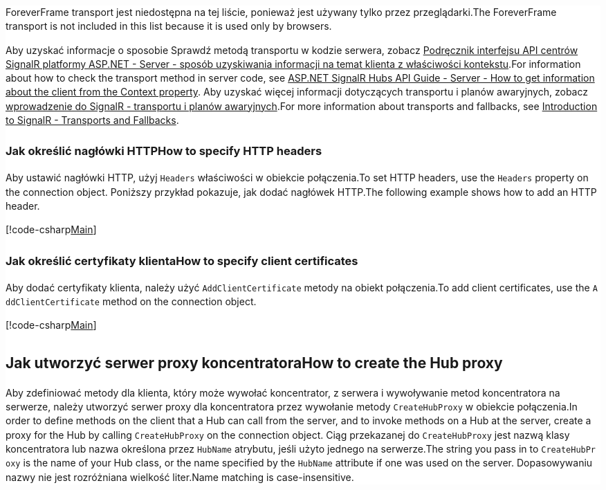 <span data-ttu-id="e35b1-192">ForeverFrame transport jest niedostępna na tej liście, ponieważ jest używany tylko przez przeglądarki.</span><span class="sxs-lookup"><span data-stu-id="e35b1-192">The ForeverFrame transport is not included in this list because it is used only by browsers.</span></span>

<span data-ttu-id="e35b1-193">Aby uzyskać informacje o sposobie Sprawdź metodą transportu w kodzie serwera, zobacz [Podręcznik interfejsu API centrów SignalR platformy ASP.NET - Server - sposób uzyskiwania informacji na temat klienta z właściwości kontekstu](../guide-to-the-api/hubs-api-guide-server.md#contextproperty).</span><span class="sxs-lookup"><span data-stu-id="e35b1-193">For information about how to check the transport method in server code, see [ASP.NET SignalR Hubs API Guide - Server - How to get information about the client from the Context property](../guide-to-the-api/hubs-api-guide-server.md#contextproperty).</span></span> <span data-ttu-id="e35b1-194">Aby uzyskać więcej informacji dotyczących transportu i planów awaryjnych, zobacz [wprowadzenie do SignalR - transportu i planów awaryjnych](../getting-started/introduction-to-signalr.md#transports).</span><span class="sxs-lookup"><span data-stu-id="e35b1-194">For more information about transports and fallbacks, see [Introduction to SignalR - Transports and Fallbacks](../getting-started/introduction-to-signalr.md#transports).</span></span>

<a id="httpheaders"></a>

### <a name="how-to-specify-http-headers"></a><span data-ttu-id="e35b1-195">Jak określić nagłówki HTTP</span><span class="sxs-lookup"><span data-stu-id="e35b1-195">How to specify HTTP headers</span></span>

<span data-ttu-id="e35b1-196">Aby ustawić nagłówki HTTP, użyj `Headers` właściwości w obiekcie połączenia.</span><span class="sxs-lookup"><span data-stu-id="e35b1-196">To set HTTP headers, use the `Headers` property on the connection object.</span></span> <span data-ttu-id="e35b1-197">Poniższy przykład pokazuje, jak dodać nagłówek HTTP.</span><span class="sxs-lookup"><span data-stu-id="e35b1-197">The following example shows how to add an HTTP header.</span></span>

[!code-csharp[Main](signalr-1x-hubs-api-guide-net-client/samples/sample8.cs?highlight=2)]

<a id="clientcertificate"></a>

### <a name="how-to-specify-client-certificates"></a><span data-ttu-id="e35b1-198">Jak określić certyfikaty klienta</span><span class="sxs-lookup"><span data-stu-id="e35b1-198">How to specify client certificates</span></span>

<span data-ttu-id="e35b1-199">Aby dodać certyfikaty klienta, należy użyć `AddClientCertificate` metody na obiekt połączenia.</span><span class="sxs-lookup"><span data-stu-id="e35b1-199">To add client certificates, use the `AddClientCertificate` method on the connection object.</span></span>

[!code-csharp[Main](signalr-1x-hubs-api-guide-net-client/samples/sample9.cs?highlight=2)]

<a id="proxy"></a>

## <a name="how-to-create-the-hub-proxy"></a><span data-ttu-id="e35b1-200">Jak utworzyć serwer proxy koncentratora</span><span class="sxs-lookup"><span data-stu-id="e35b1-200">How to create the Hub proxy</span></span>

<span data-ttu-id="e35b1-201">Aby zdefiniować metody dla klienta, który może wywołać koncentrator, z serwera i wywoływanie metod koncentratora na serwerze, należy utworzyć serwer proxy dla koncentratora przez wywołanie metody `CreateHubProxy` w obiekcie połączenia.</span><span class="sxs-lookup"><span data-stu-id="e35b1-201">In order to define methods on the client that a Hub can call from the server, and to invoke methods on a Hub at the server, create a proxy for the Hub by calling `CreateHubProxy` on the connection object.</span></span> <span data-ttu-id="e35b1-202">Ciąg przekazanej do `CreateHubProxy` jest nazwą klasy koncentratora lub nazwa określona przez `HubName` atrybutu, jeśli użyto jednego na serwerze.</span><span class="sxs-lookup"><span data-stu-id="e35b1-202">The string you pass in to `CreateHubProxy` is the name of your Hub class, or the name specified by the `HubName` attribute if one was used on the server.</span></span> <span data-ttu-id="e35b1-203">Dopasowywaniu nazwy nie jest rozróżniana wielkość liter.</span><span class="sxs-lookup"><span data-stu-id="e35b1-203">Name matching is case-insensitive.</span></span>
